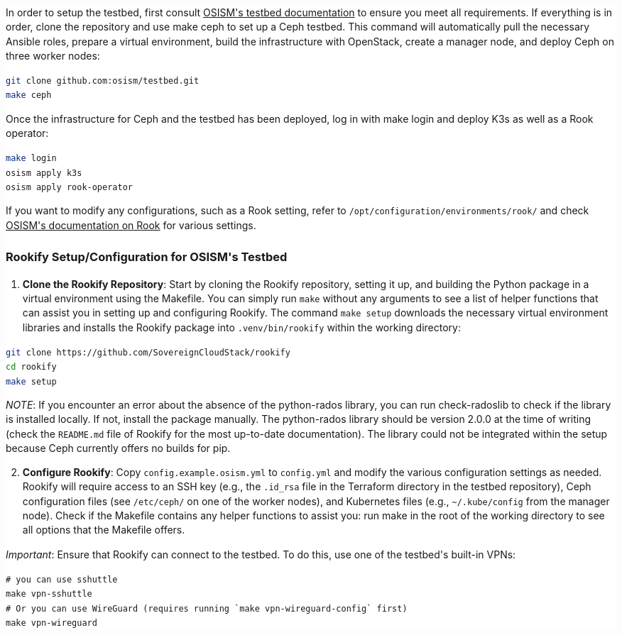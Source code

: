 In order to setup the testbed, first consult [OSISM's testbed documentation](https://osism.tech/docs/guides/other-guides/testbed)  to ensure you meet all requirements. If everything is in order, clone the repository and use make ceph to set up a Ceph testbed. This command will automatically pull the necessary Ansible roles, prepare a virtual environment, build the infrastructure with OpenStack, create a manager node, and deploy Ceph on three worker nodes:

```bash
git clone github.com:osism/testbed.git
make ceph
```

Once the infrastructure for Ceph and the testbed has been deployed, log in with make login and deploy K3s as well as a Rook operator:

```bash
make login 
osism apply k3s
osism apply rook-operator
```

If you want to modify any configurations, such as a Rook setting, refer to `/opt/configuration/environments/rook/` and check [OSISM's documentation on Rook](https://osism.tech/docs/guides/configuration-guide/rook) for various settings.

### Rookify Setup/Configuration for OSISM's Testbed

1. **Clone the Rookify Repository**: Start by cloning the Rookify repository, setting it up, and building the Python package in a virtual environment using the Makefile. You can simply run `make` without any arguments to see a list of helper functions that can assist you in setting up and configuring Rookify. The command `make setup` downloads the necessary virtual environment libraries and installs the Rookify package into `.venv/bin/rookify` within the working directory:

```bash
git clone https://github.com/SovereignCloudStack/rookify
cd rookify
make setup
```

_NOTE_: If you encounter an error about the absence of the python-rados library, you can run check-radoslib to check if the library is installed locally. If not, install the package manually. The python-rados library should be version 2.0.0 at the time of writing (check the `README.md` file of Rookify for the most up-to-date documentation). The library could not be integrated within the setup because Ceph currently offers no builds for pip.

2. **Configure Rookify**: Copy `config.example.osism.yml` to `config.yml` and modify the various configuration settings as needed. Rookify will require access to an SSH key (e.g., the `.id_rsa` file in the Terraform directory in the testbed repository), Ceph configuration files (see `/etc/ceph/` on one of the worker nodes), and Kubernetes files (e.g., `~/.kube/config` from the manager node). Check if the Makefile contains any helper functions to assist you: run make in the root of the working directory to see all options that the Makefile offers.

_Important_: Ensure that Rookify can connect to the testbed. To do this, use one of the testbed's built-in VPNs:

```
# you can use sshuttle
make vpn-sshuttle
# Or you can use WireGuard (requires running `make vpn-wireguard-config` first)
make vpn-wireguard
```
